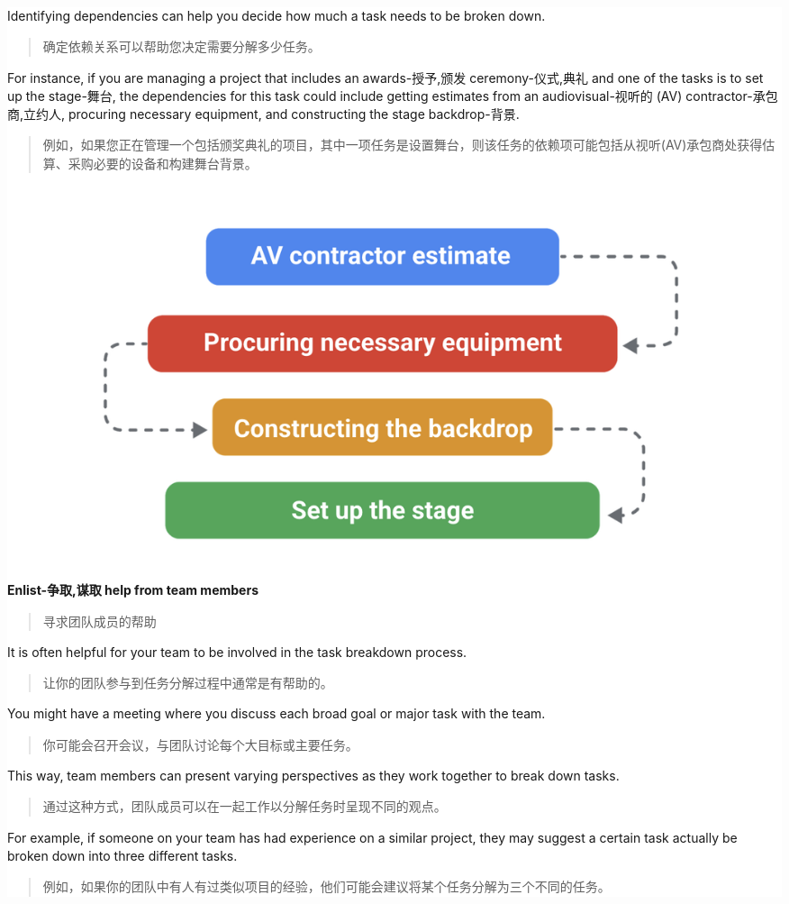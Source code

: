 Identifying dependencies can help you decide how much a task needs to be broken down.

> 确定依赖关系可以帮助您决定需要分解多少任务。

For instance, if you are managing a project that includes an awards-授予,颁发 ceremony-仪式,典礼 and one of the tasks is to set up the stage-舞台, the dependencies for this task could include getting estimates from an audiovisual-视听的 (AV) contractor-承包商,立约人, procuring necessary equipment, and constructing the stage backdrop-背景.

> 例如，如果您正在管理一个包括颁奖典礼的项目，其中一项任务是设置舞台，则该任务的依赖项可能包括从视听(AV)承包商处获得估算、采购必要的设备和构建舞台背景。



![AV contractor estimate  Procuring necessary equipment  Constructing the backdrop  Set up the stage](img/4.png)



**Enlist-争取,谋取 help from team members**

> 寻求团队成员的帮助

It is often helpful for your team to be involved in the task breakdown process.

> 让你的团队参与到任务分解过程中通常是有帮助的。

You might have a meeting where you discuss each broad goal or major task with the team.

> 你可能会召开会议，与团队讨论每个大目标或主要任务。

This way, team members can present varying perspectives as they work together to break down tasks.

> 通过这种方式，团队成员可以在一起工作以分解任务时呈现不同的观点。

For example, if someone on your team has had experience on a similar project, they may suggest a certain task actually be broken down into three different tasks. 

> 例如，如果你的团队中有人有过类似项目的经验，他们可能会建议将某个任务分解为三个不同的任务。
